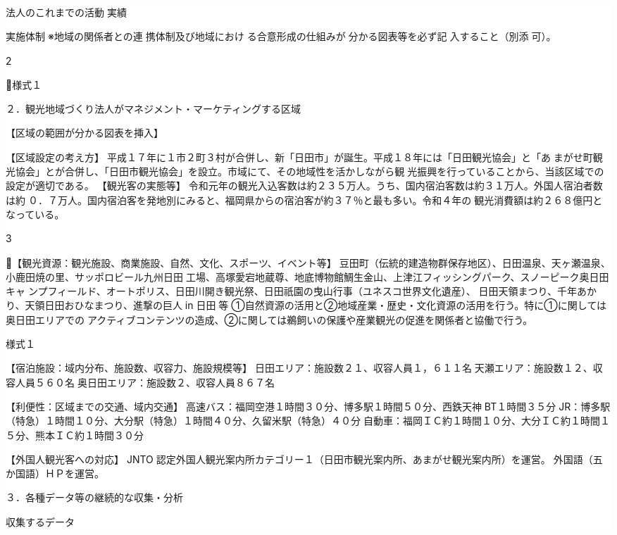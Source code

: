 法人のこれまでの活動
実績

実施体制
※地域の関係者との連
携体制及び地域におけ
る合意形成の仕組みが
分かる図表等を必ず記
入すること（別添
可）。

2

様式１

２．観光地域づくり法人がマネジメント・マーケティングする区域

【区域の範囲が分かる図表を挿入】

【区域設定の考え方】
平成１７年に１市２町３村が合併し、新「日田市」が誕生。平成１８年には「日田観光協会」と「あ
まがせ町観光協会」とが合併し、「日田市観光協会」を設立。市域にて、その地域性を活かしながら観
光振興を行っていることから、当該区域での設定が適切である。
【観光客の実態等】
令和元年の観光入込客数は約２３５万人。うち、国内宿泊客数は約３１万人。外国人宿泊者数は約
０．７万人。国内宿泊客を発地別にみると、福岡県からの宿泊客が約３７％と最も多い。令和４年の
観光消費額は約２６８億円となっている。

3

【観光資源：観光施設、商業施設、自然、文化、スポーツ、イベント等】
豆田町（伝統的建造物群保存地区）、日田温泉、天ヶ瀬温泉、小鹿田焼の里、サッポロビール九州日田
工場、高塚愛宕地蔵尊、地底博物館鯛生金山、上津江フィッシングパーク、スノーピーク奥日田キャ
ンプフィールド、オートポリス、日田川開き観光祭、日田祇園の曳山行事（ユネスコ世界文化遺産）、
日田天領まつり、千年あかり、天領日田おひなまつり、進撃の巨人 in 日田  等
①自然資源の活用と②地域産業・歴史・文化資源の活用を行う。特に①に関しては奥日田エリアでの
アクティブコンテンツの造成、②に関しては鵜飼いの保護や産業観光の促進を関係者と協働で行う。

様式１

【宿泊施設：域内分布、施設数、収容力、施設規模等】
日田エリア：施設数２１、収容人員１，６１１名
天瀬エリア：施設数１２、収容人員５６０名
奥日田エリア：施設数２、収容人員８６７名

【利便性：区域までの交通、域内交通】
高速バス：福岡空港１時間３０分、博多駅１時間５０分、西鉄天神 BT１時間３５分
JR：博多駅（特急）１時間１０分、大分駅（特急）１時間４０分、久留米駅（特急）４０分
自動車：福岡ＩＣ約１時間１０分、大分ＩＣ約１時間１５分、熊本ＩＣ約１時間３０分

【外国人観光客への対応】
JNTO 認定外国人観光案内所カテゴリー１（日田市観光案内所、あまがせ観光案内所）を運営。
外国語（五か国語）ＨＰを運営。

３．各種データ等の継続的な収集・分析

収集するデータ
